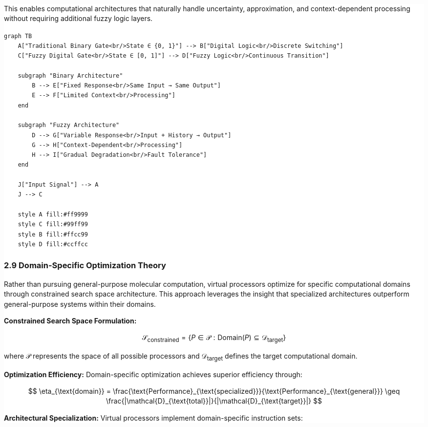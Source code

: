 This enables computational architectures that naturally handle uncertainty, approximation, and context-dependent processing without requiring additional fuzzy logic layers.

```mermaid
graph TB
    A["Traditional Binary Gate<br/>State ∈ {0, 1}"] --> B["Digital Logic<br/>Discrete Switching"]
    C["Fuzzy Digital Gate<br/>State ∈ [0, 1]"] --> D["Fuzzy Logic<br/>Continuous Transition"]
  
    subgraph "Binary Architecture"
        B --> E["Fixed Response<br/>Same Input → Same Output"]
        E --> F["Limited Context<br/>Processing"]
    end
  
    subgraph "Fuzzy Architecture"
        D --> G["Variable Response<br/>Input + History → Output"]
        G --> H["Context-Dependent<br/>Processing"]
        H --> I["Gradual Degradation<br/>Fault Tolerance"]
    end
  
    J["Input Signal"] --> A
    J --> C
  
    style A fill:#ff9999
    style C fill:#99ff99
    style B fill:#ffcc99
    style D fill:#ccffcc
```

### 2.9 Domain-Specific Optimization Theory

Rather than pursuing general-purpose molecular computation, virtual processors optimize for specific computational domains through constrained search space architecture. This approach leverages the insight that specialized architectures outperform general-purpose systems within their domains.

**Constrained Search Space Formulation:**

$$
\mathcal{S}_{\text{constrained}} = \{P \in \mathcal{P} : \text{Domain}(P) \subseteq \mathcal{D}_{\text{target}}\}
$$

where $\mathcal{P}$ represents the space of all possible processors and $\mathcal{D}_{\text{target}}$ defines the target computational domain.

**Optimization Efficiency:**
Domain-specific optimization achieves superior efficiency through:

$$
\eta_{\text{domain}} = \frac{\text{Performance}_{\text{specialized}}}{\text{Performance}_{\text{general}}} \geq \frac{|\mathcal{D}_{\text{total}}|}{|\mathcal{D}_{\text{target}}|}
$$

**Architectural Specialization:**
Virtual processors implement domain-specific instruction sets:
